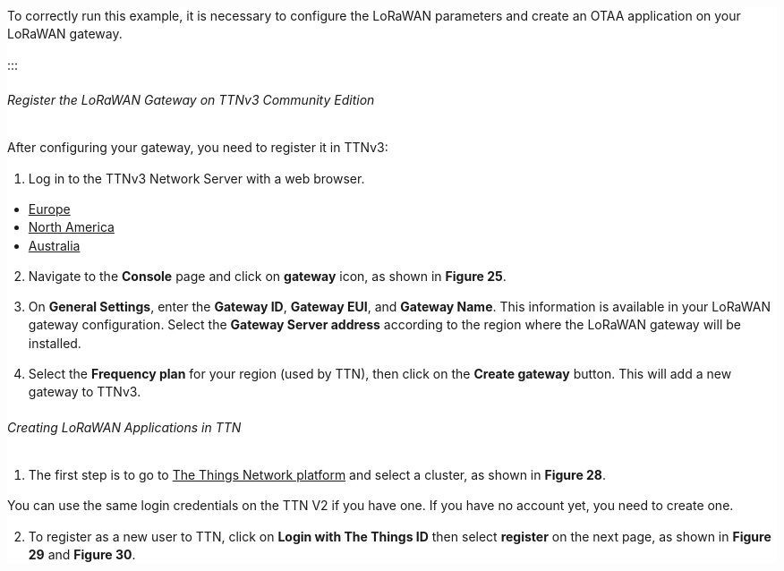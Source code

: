 To correctly run this example, it is necessary to configure the LoRaWAN parameters and create an OTAA application on your LoRaWAN gateway.

:::

###### Register the LoRaWAN Gateway on TTNv3 Community Edition

After configuring your gateway, you need to register it in TTNv3:

1. Log in to the TTNv3 Network Server with a web browser.

- [Europe](https://eu1.cloud.thethings.network/)
- [North America](https://nam1.cloud.thethings.network/)
- [Australia](https://au1.cloud.thethings.network/)

2. Navigate to the **Console** page and click on **gateway** icon, as shown in **Figure 25**.

<rk-img
  src="/assets/images/wisblock/rak3372/quickstart/ttnv3-initial.png"
  width="100%"
  caption="TTNv3 gateway registration and configuration"
/>

3. On **General Settings**, enter the **Gateway ID**, **Gateway EUI**, and **Gateway Name**. This information is available in your LoRaWAN gateway configuration. Select the **Gateway Server address** according to the region where the LoRaWAN gateway will be installed.

<rk-img
  src="/assets/images/wisblock/rak3372/quickstart/ttnv3-gwconfig.png"
  width="100%"
  caption="TTNv3 gateway registration and configuration"
/>

4. Select the **Frequency plan** for your region (used by TTN), then click on the **Create gateway** button. This will add a new gateway to TTNv3.

<rk-img
  src="/assets/images/wisblock/rak3372/quickstart/ttnv3-add.png"
  width="100%"
  caption="TTNv3 add new Gateway"
/>

###### Creating LoRaWAN Applications in TTN

1. The first step is to go to [The Things Network platform](https://console.cloud.thethings.network/) and select a cluster, as shown in **Figure 28**.

<rk-img
  src="/assets/images/wisblock/rak3372/quickstart/image_1.png"
  width="100%"
  caption="Selecting Cluster in TTN V3"
/>

You can use the same login credentials on the TTN V2 if you have one. If you have no account yet, you need to create one.

2. To register as a new user to TTN, click on **Login with The Things ID** then select **register** on the next page, as shown in **Figure 29** and **Figure 30**.
